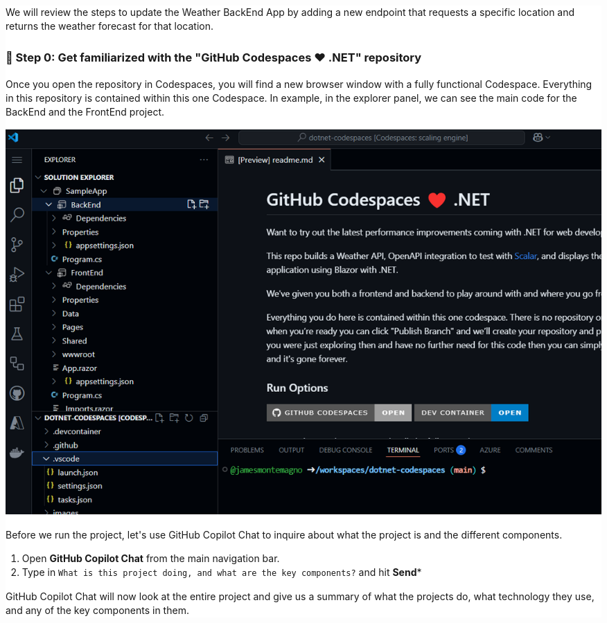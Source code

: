 
We will review the steps to update the Weather BackEnd App by adding a new endpoint that requests a specific location and returns the weather forecast for that location.


### 🤔 Step 0: Get familiarized with the "GitHub Codespaces ♥️ .NET" repository

Once you open the repository in Codespaces, you will find a new browser window with a fully functional Codespace. Everything in this repository is contained within this one Codespace. In example, in the explorer panel, we can see the main code for the BackEnd and the FrontEnd project.

![new Codespace with all the repository running](./images/005OpenRepoInCodeSpaces.png)

Before we run the project, let's use GitHub Copilot Chat to inquire about what the project is and the different components.

1. Open **GitHub Copilot Chat** from the main navigation bar. 
1. Type in `What is this project doing, and what are the key components?` and hit **Send***

GitHub Copilot Chat will now look at the entire project and give us a summary of what the projects do, what technology they use, and any of the key components in them.
